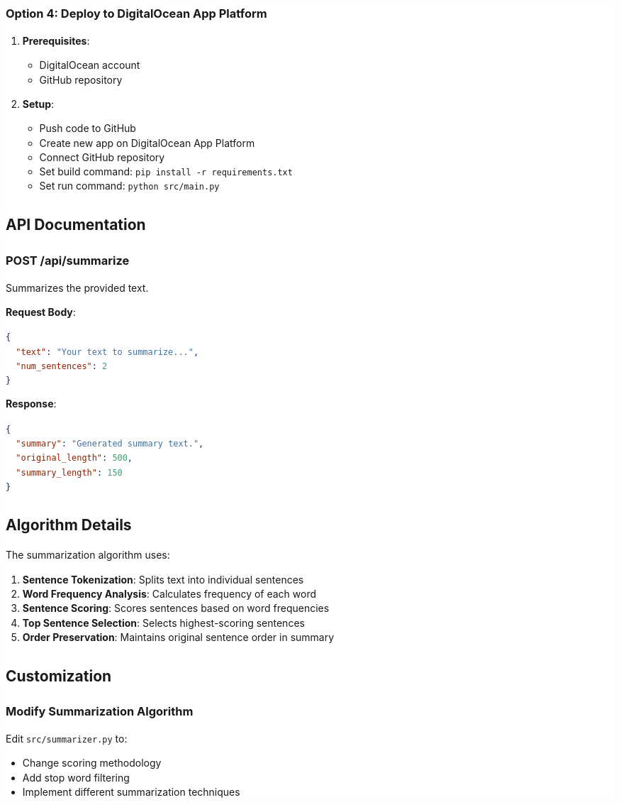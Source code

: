 ### Option 4: Deploy to DigitalOcean App Platform

1. **Prerequisites**:
   - DigitalOcean account
   - GitHub repository

2. **Setup**:
   - Push code to GitHub
   - Create new app on DigitalOcean App Platform
   - Connect GitHub repository
   - Set build command: `pip install -r requirements.txt`
   - Set run command: `python src/main.py`

## API Documentation

### POST /api/summarize

Summarizes the provided text.

**Request Body**:
```json
{
  "text": "Your text to summarize...",
  "num_sentences": 2
}
```

**Response**:
```json
{
  "summary": "Generated summary text.",
  "original_length": 500,
  "summary_length": 150
}
```

## Algorithm Details

The summarization algorithm uses:
1. **Sentence Tokenization**: Splits text into individual sentences
2. **Word Frequency Analysis**: Calculates frequency of each word
3. **Sentence Scoring**: Scores sentences based on word frequencies
4. **Top Sentence Selection**: Selects highest-scoring sentences
5. **Order Preservation**: Maintains original sentence order in summary

## Customization

### Modify Summarization Algorithm

Edit `src/summarizer.py` to:
- Change scoring methodology
- Add stop word filtering
- Implement different summarization techniques
